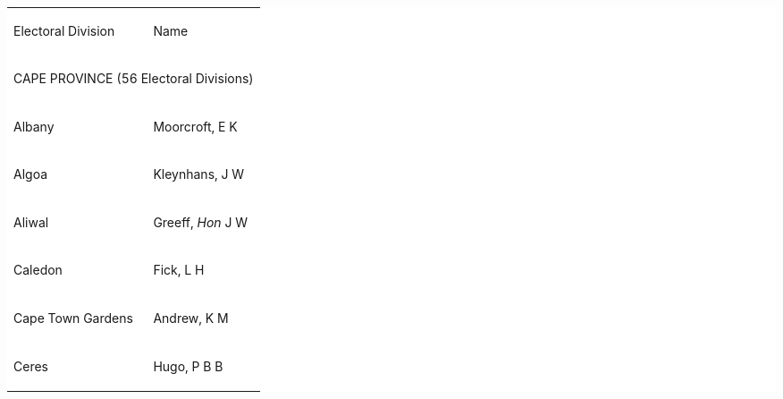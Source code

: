 <table>

<tr>

<td><p>Electoral Division</p></td>

<td><p>Name</p></td>

</tr>

<tr>

<td colspan="2"><p>CAPE PROVINCE (56 Electoral Divisions)</p></td>

</tr>

<tr>

<td><p>Albany</p></td>

<td><p>Moorcroft, E K</p></td>

</tr>

<tr>

<td><p>Algoa</p></td>

<td><p>Kleynhans, J W</p></td>

</tr>

<tr>

<td><p>Aliwal</p></td>

<td><p>Greeff, <i>Hon</i> J W</p></td>

</tr>

<tr>

<td><p>Caledon</p></td>

<td><p>Fick, L H</p></td>

</tr>

<tr>

<td><p>Cape Town Gardens</p></td>

<td><p>Andrew, K M</p></td>

</tr>

<tr>

<td><p>Ceres</p></td>

<td><p>Hugo, P B B</p></td>

</tr>

<tr>
